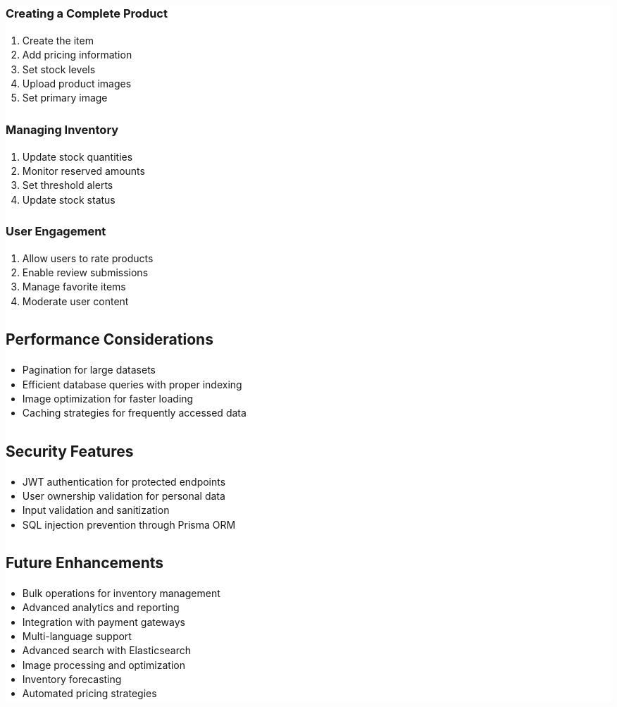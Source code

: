 ### Creating a Complete Product
1. Create the item
2. Add pricing information
3. Set stock levels
4. Upload product images
5. Set primary image

### Managing Inventory
1. Update stock quantities
2. Monitor reserved amounts
3. Set threshold alerts
4. Update stock status

### User Engagement
1. Allow users to rate products
2. Enable review submissions
3. Manage favorite items
4. Moderate user content

## Performance Considerations

- Pagination for large datasets
- Efficient database queries with proper indexing
- Image optimization for faster loading
- Caching strategies for frequently accessed data

## Security Features

- JWT authentication for protected endpoints
- User ownership validation for personal data
- Input validation and sanitization
- SQL injection prevention through Prisma ORM

## Future Enhancements

- Bulk operations for inventory management
- Advanced analytics and reporting
- Integration with payment gateways
- Multi-language support
- Advanced search with Elasticsearch
- Image processing and optimization
- Inventory forecasting
- Automated pricing strategies
